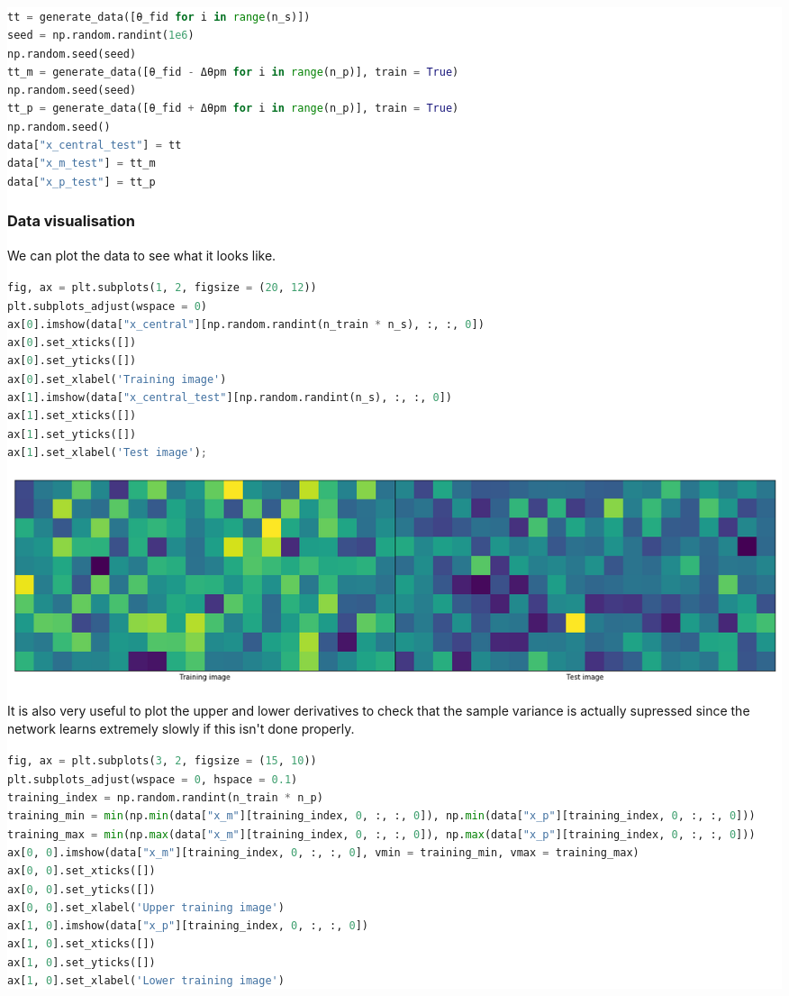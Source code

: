 ```python
tt = generate_data([θ_fid for i in range(n_s)])
seed = np.random.randint(1e6)
np.random.seed(seed)
tt_m = generate_data([θ_fid - Δθpm for i in range(n_p)], train = True)
np.random.seed(seed)
tt_p = generate_data([θ_fid + Δθpm for i in range(n_p)], train = True)
np.random.seed()
data["x_central_test"] = tt
data["x_m_test"] = tt_m
data["x_p_test"] = tt_p
```

### Data visualisation
We can plot the data to see what it looks like.


```python
fig, ax = plt.subplots(1, 2, figsize = (20, 12))
plt.subplots_adjust(wspace = 0)
ax[0].imshow(data["x_central"][np.random.randint(n_train * n_s), :, :, 0])
ax[0].set_xticks([])
ax[0].set_yticks([])
ax[0].set_xlabel('Training image')
ax[1].imshow(data["x_central_test"][np.random.randint(n_s), :, :, 0])
ax[1].set_xticks([])
ax[1].set_yticks([])
ax[1].set_xlabel('Test image');
```


![png](figures/output_27_0.png)


It is also very useful to plot the upper and lower derivatives to check that the sample variance is actually supressed since the network learns extremely slowly if this isn't done properly.


```python
fig, ax = plt.subplots(3, 2, figsize = (15, 10))
plt.subplots_adjust(wspace = 0, hspace = 0.1)
training_index = np.random.randint(n_train * n_p)
training_min = min(np.min(data["x_m"][training_index, 0, :, :, 0]), np.min(data["x_p"][training_index, 0, :, :, 0]))
training_max = min(np.max(data["x_m"][training_index, 0, :, :, 0]), np.max(data["x_p"][training_index, 0, :, :, 0]))
ax[0, 0].imshow(data["x_m"][training_index, 0, :, :, 0], vmin = training_min, vmax = training_max)
ax[0, 0].set_xticks([])
ax[0, 0].set_yticks([])
ax[0, 0].set_xlabel('Upper training image')
ax[1, 0].imshow(data["x_p"][training_index, 0, :, :, 0])
ax[1, 0].set_xticks([])
ax[1, 0].set_yticks([])
ax[1, 0].set_xlabel('Lower training image')
```